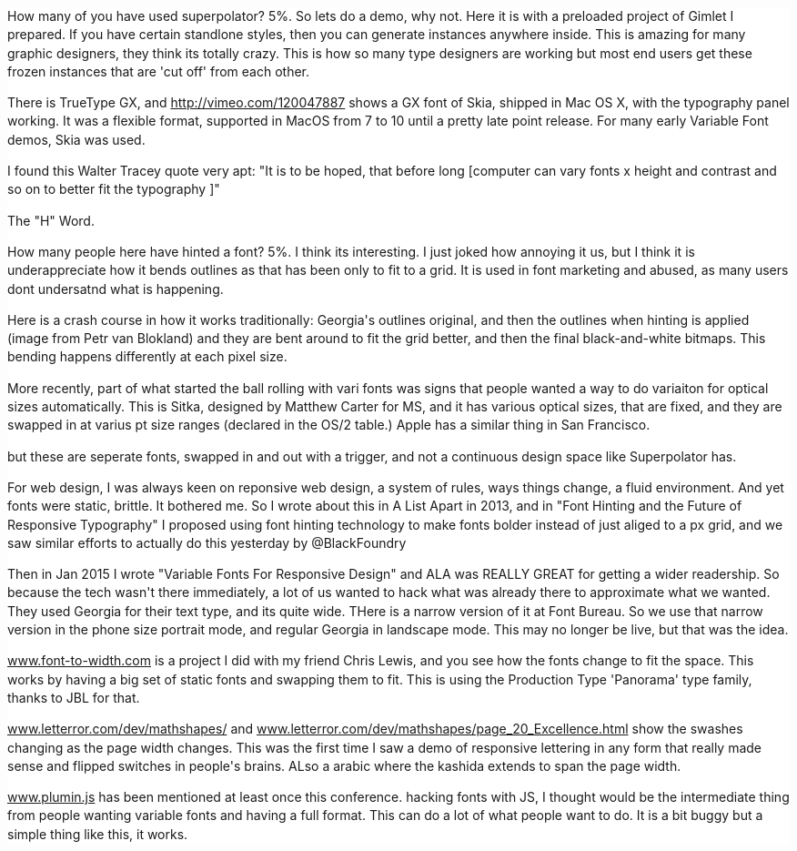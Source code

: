 How many of you have used superpolator? 5%. So lets do a demo, why not. Here it is with a preloaded project of Gimlet I prepared. If you have certain standlone styles, then you can generate instances anywhere inside. This is amazing for many graphic designers, they think its totally crazy. This is how so many type designers are working but most end users get these frozen instances that are 'cut off' from each other. 

There is TrueType GX, and http://vimeo.com/120047887 shows a GX font of Skia, shipped in Mac OS X, with the typography panel working. It was a flexible format, supported in MacOS from 7 to 10 until a pretty late point release. For many early Variable Font demos, Skia was used. 

I found this Walter Tracey quote very apt: "It is to be hoped, that before long [computer can vary fonts x height and contrast and so on to better fit the typography ]" 

The "H" Word. 

How many people here have hinted a font? 5%. I think its interesting. I just joked how annoying it us, but I think it is underappreciate how it bends outlines as that has been only to fit to a grid. It is used in font marketing and abused, as many users dont undersatnd what is happening. 

Here is a crash course in how it works traditionally: Georgia's outlines original, and then the outlines when hinting is applied (image from Petr van Blokland) and they are bent around to fit the grid better, and then the final black-and-white bitmaps. This bending happens differently at each pixel size. 

More recently, part of what started the ball rolling with vari fonts was signs that people wanted a way to do variaiton for optical sizes automatically. This is Sitka, designed by Matthew Carter for MS, and it has various optical sizes, that are fixed, and they are swapped in at varius pt size ranges (declared in the OS/2 table.) Apple has a similar thing in San Francisco. 

but these are seperate fonts, swapped in and out with a trigger, and not a continuous design space like Superpolator has. 

For web design, I was always keen on reponsive web design, a system of rules, ways things change, a fluid environment. And yet fonts were static, brittle. It bothered me. So I wrote about this in A List Apart in 2013, and in "Font Hinting and the Future of Responsive Typography" I proposed using font hinting technology to make fonts bolder instead of just aliged to a px grid, and we saw similar efforts to actually do this yesterday by @BlackFoundry

Then in Jan 2015 I wrote "Variable Fonts For Responsive Design" and ALA was REALLY GREAT for getting a wider readership. So because the tech wasn't there immediately, a lot of us wanted to hack what was already there to approximate what we wanted. They used Georgia for their text type, and its quite wide. THere is a narrow version of it at Font Bureau. So we use that narrow version in the phone size portrait mode, and regular Georgia in landscape mode. This may no longer be live, but that was the idea. 

www.font-to-width.com is a project I did with my friend Chris Lewis, and you see how the fonts change to fit the space. This works by having a big set of static fonts and swapping them to fit. This is using the Production Type 'Panorama' type family, thanks to JBL for that. 

www.letterror.com/dev/mathshapes/ and www.letterror.com/dev/mathshapes/page_20_Excellence.html show the swashes changing as the page width changes. This was the first time I saw a demo of responsive lettering in any form that really made sense and flipped switches in people's brains. ALso a arabic where the kashida extends to span the page width. 

www.plumin.js has been mentioned at least once this conference. hacking fonts with JS, I thought would be the intermediate thing from people wanting variable fonts and having a full format. This can do a lot of what people want to do. It is a bit buggy but a simple thing like this, it works. 
